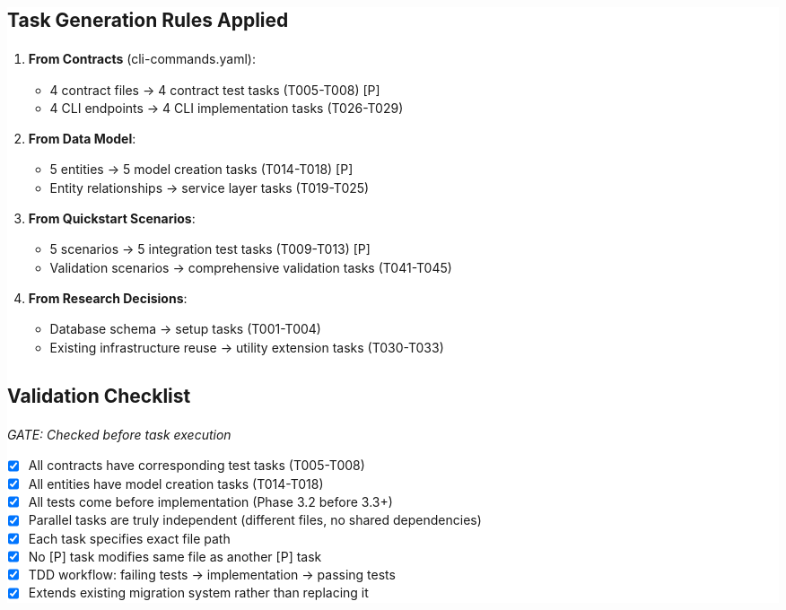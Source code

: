 ## Task Generation Rules Applied

1. **From Contracts** (cli-commands.yaml):
   - 4 contract files → 4 contract test tasks (T005-T008) [P]
   - 4 CLI endpoints → 4 CLI implementation tasks (T026-T029)

2. **From Data Model**:
   - 5 entities → 5 model creation tasks (T014-T018) [P]
   - Entity relationships → service layer tasks (T019-T025)

3. **From Quickstart Scenarios**:
   - 5 scenarios → 5 integration test tasks (T009-T013) [P]
   - Validation scenarios → comprehensive validation tasks (T041-T045)

4. **From Research Decisions**:
   - Database schema → setup tasks (T001-T004)
   - Existing infrastructure reuse → utility extension tasks (T030-T033)

## Validation Checklist
*GATE: Checked before task execution*

- [x] All contracts have corresponding test tasks (T005-T008)
- [x] All entities have model creation tasks (T014-T018)
- [x] All tests come before implementation (Phase 3.2 before 3.3+)
- [x] Parallel tasks are truly independent (different files, no shared dependencies)
- [x] Each task specifies exact file path
- [x] No [P] task modifies same file as another [P] task
- [x] TDD workflow: failing tests → implementation → passing tests
- [x] Extends existing migration system rather than replacing it